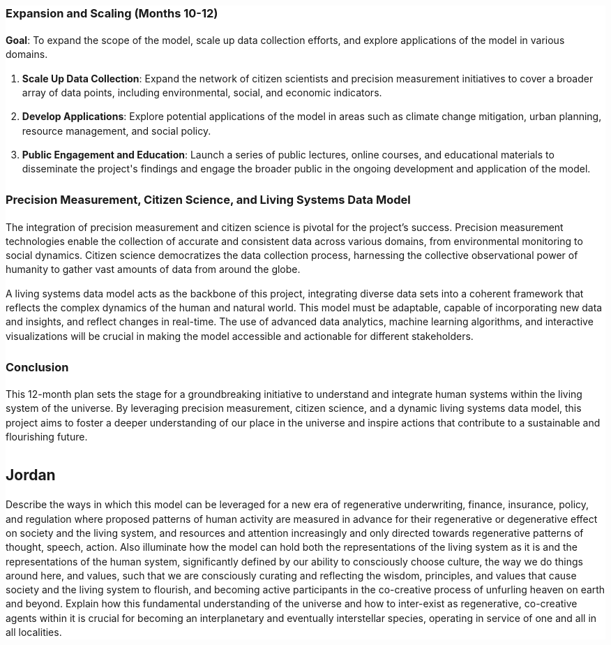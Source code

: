 
### Expansion and Scaling (Months 10-12)

**Goal**: To expand the scope of the model, scale up data collection efforts, and explore applications of the model in various domains.

1. **Scale Up Data Collection**: Expand the network of citizen scientists and precision measurement initiatives to cover a broader array of data points, including environmental, social, and economic indicators.
    
2. **Develop Applications**: Explore potential applications of the model in areas such as climate change mitigation, urban planning, resource management, and social policy.
    
3. **Public Engagement and Education**: Launch a series of public lectures, online courses, and educational materials to disseminate the project's findings and engage the broader public in the ongoing development and application of the model.
    

### Precision Measurement, Citizen Science, and Living Systems Data Model

The integration of precision measurement and citizen science is pivotal for the project’s success. Precision measurement technologies enable the collection of accurate and consistent data across various domains, from environmental monitoring to social dynamics. Citizen science democratizes the data collection process, harnessing the collective observational power of humanity to gather vast amounts of data from around the globe.

A living systems data model acts as the backbone of this project, integrating diverse data sets into a coherent framework that reflects the complex dynamics of the human and natural world. This model must be adaptable, capable of incorporating new data and insights, and reflect changes in real-time. The use of advanced data analytics, machine learning algorithms, and interactive visualizations will be crucial in making the model accessible and actionable for different stakeholders.

### Conclusion

This 12-month plan sets the stage for a groundbreaking initiative to understand and integrate human systems within the living system of the universe. By leveraging precision measurement, citizen science, and a dynamic living systems data model, this project aims to foster a deeper understanding of our place in the universe and inspire actions that contribute to a sustainable and flourishing future.

## Jordan 

Describe the ways in which this model can be leveraged for a new era of regenerative underwriting, finance, insurance, policy, and regulation where proposed patterns of human activity are measured in advance for their regenerative or degenerative effect on society and the living system, and resources and attention increasingly and only directed towards regenerative patterns of thought, speech, action. Also illuminate how the model can hold both the representations of the living system as it is and the representations of the human system, significantly defined by our ability to consciously choose culture, the way we do things around here, and values, such that we are consciously curating and reflecting the wisdom, principles, and values that cause society and the living system to flourish, and becoming active participants in the co-creative process of unfurling heaven on earth and beyond. Explain how this fundamental understanding of the universe and how to inter-exist as regenerative, co-creative agents within it is crucial for becoming an interplanetary and eventually interstellar species, operating in service of one and all in all localities.
